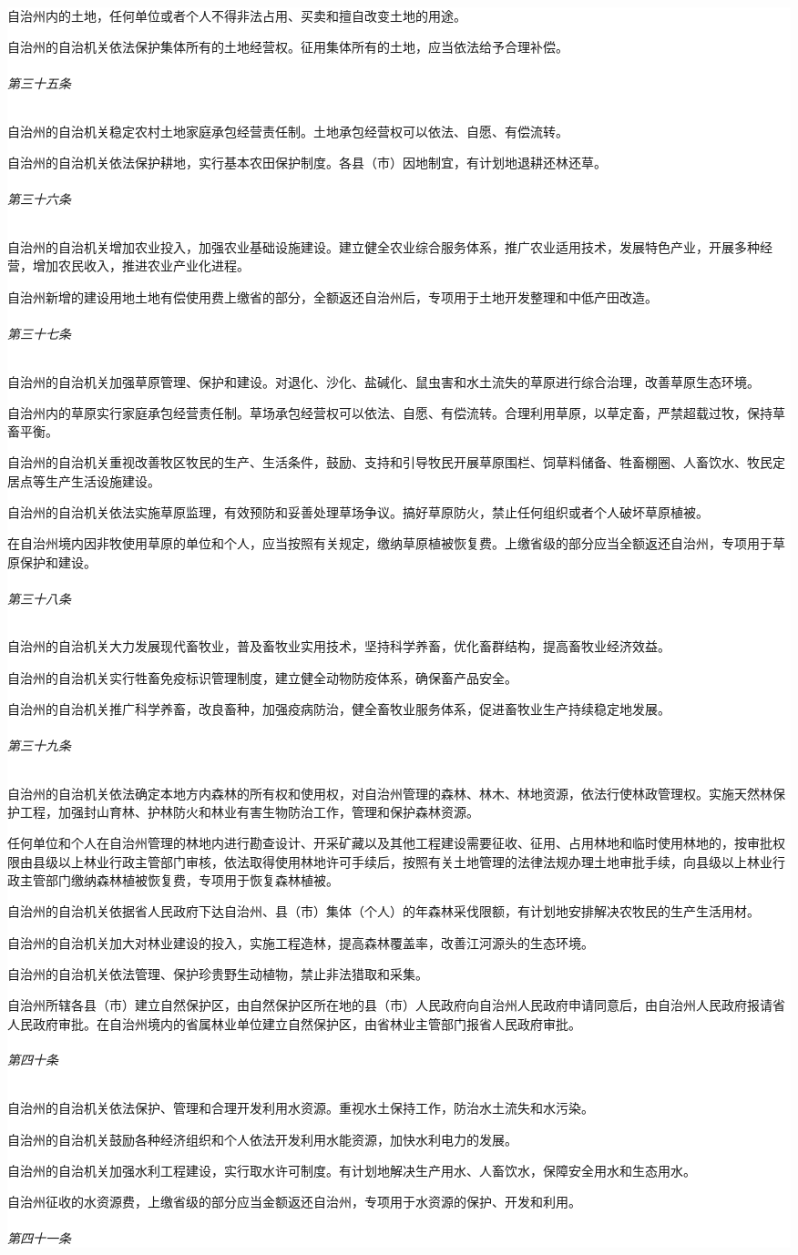 自治州内的土地，任何单位或者个人不得非法占用、买卖和擅自改变土地的用途。

自治州的自治机关依法保护集体所有的土地经营权。征用集体所有的土地，应当依法给予合理补偿。

###### 第三十五条

自治州的自治机关稳定农村土地家庭承包经营责任制。土地承包经营权可以依法、自愿、有偿流转。

自治州的自治机关依法保护耕地，实行基本农田保护制度。各县（市）因地制宜，有计划地退耕还林还草。

###### 第三十六条

自治州的自治机关增加农业投入，加强农业基础设施建设。建立健全农业综合服务体系，推广农业适用技术，发展特色产业，开展多种经营，增加农民收入，推进农业产业化进程。

自治州新增的建设用地土地有偿使用费上缴省的部分，全额返还自治州后，专项用于土地开发整理和中低产田改造。

###### 第三十七条

自治州的自治机关加强草原管理、保护和建设。对退化、沙化、盐碱化、鼠虫害和水土流失的草原进行综合治理，改善草原生态环境。

自治州内的草原实行家庭承包经营责任制。草场承包经营权可以依法、自愿、有偿流转。合理利用草原，以草定畜，严禁超载过牧，保持草畜平衡。

自治州的自治机关重视改善牧区牧民的生产、生活条件，鼓励、支持和引导牧民开展草原围栏、饲草料储备、牲畜棚圈、人畜饮水、牧民定居点等生产生活设施建设。

自治州的自治机关依法实施草原监理，有效预防和妥善处理草场争议。搞好草原防火，禁止任何组织或者个人破坏草原植被。

在自治州境内因非牧使用草原的单位和个人，应当按照有关规定，缴纳草原植被恢复费。上缴省级的部分应当全额返还自治州，专项用于草原保护和建设。

###### 第三十八条

自治州的自治机关大力发展现代畜牧业，普及畜牧业实用技术，坚持科学养畜，优化畜群结构，提高畜牧业经济效益。

自治州的自治机关实行牲畜免疫标识管理制度，建立健全动物防疫体系，确保畜产品安全。

自治州的自治机关推广科学养畜，改良畜种，加强疫病防治，健全畜牧业服务体系，促进畜牧业生产持续稳定地发展。

###### 第三十九条

自治州的自治机关依法确定本地方内森林的所有权和使用权，对自治州管理的森林、林木、林地资源，依法行使林政管理权。实施天然林保护工程，加强封山育林、护林防火和林业有害生物防治工作，管理和保护森林资源。

任何单位和个人在自治州管理的林地内进行勘查设计、开采矿藏以及其他工程建设需要征收、征用、占用林地和临时使用林地的，按审批权限由县级以上林业行政主管部门审核，依法取得使用林地许可手续后，按照有关土地管理的法律法规办理土地审批手续，向县级以上林业行政主管部门缴纳森林植被恢复费，专项用于恢复森林植被。

自治州的自治机关依据省人民政府下达自治州、县（市）集体（个人）的年森林采伐限额，有计划地安排解决农牧民的生产生活用材。

自治州的自治机关加大对林业建设的投入，实施工程造林，提高森林覆盖率，改善江河源头的生态环境。

自治州的自治机关依法管理、保护珍贵野生动植物，禁止非法猎取和采集。

自治州所辖各县（市）建立自然保护区，由自然保护区所在地的县（市）人民政府向自治州人民政府申请同意后，由自治州人民政府报请省人民政府审批。在自治州境内的省属林业单位建立自然保护区，由省林业主管部门报省人民政府审批。

###### 第四十条

自治州的自治机关依法保护、管理和合理开发利用水资源。重视水土保持工作，防治水土流失和水污染。

自治州的自治机关鼓励各种经济组织和个人依法开发利用水能资源，加快水利电力的发展。

自治州的自治机关加强水利工程建设，实行取水许可制度。有计划地解决生产用水、人畜饮水，保障安全用水和生态用水。

自治州征收的水资源费，上缴省级的部分应当金额返还自治州，专项用于水资源的保护、开发和利用。

###### 第四十一条

